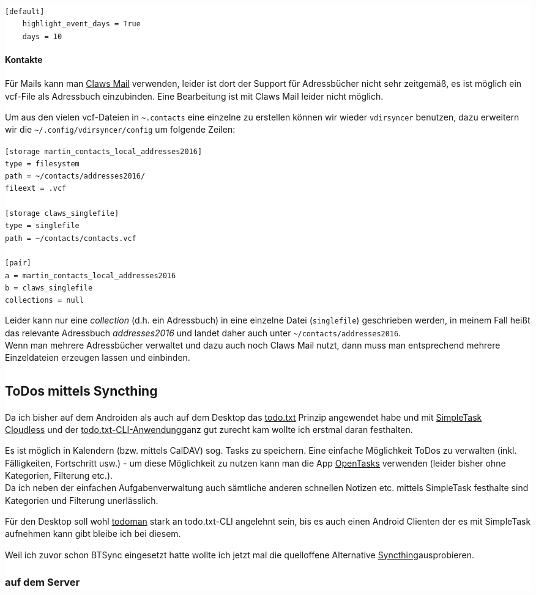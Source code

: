    [default]
        highlight_event_days = True
        days = 10

#### Kontakte

Für Mails kann man [Claws Mail](http://www.claws-mail.org/) verwenden, leider ist dort der Support für Adressbücher nicht sehr zeitgemäß, es ist möglich ein vcf-File als Adressbuch einzubinden. Eine Bearbeitung ist mit Claws Mail leider nicht möglich.

Um aus den vielen vcf-Dateien in `~.contacts` eine einzelne zu erstellen können wir wieder `vdirsyncer` benutzen, dazu erweitern wir die `~/.config/vdirsyncer/config` um folgende Zeilen:

    [storage martin_contacts_local_addresses2016]
    type = filesystem  
    path = ~/contacts/addresses2016/  
    fileext = .vcf

    [storage claws_singlefile]
    type = singlefile  
    path = ~/contacts/contacts.vcf

    [pair]
    a = martin_contacts_local_addresses2016  
    b = claws_singlefile  
    collections = null  

Leider kann nur eine _collection_ (d.h. ein Adressbuch) in eine einzelne Datei (`singlefile`) geschrieben werden, in meinem Fall heißt das relevante Adressbuch _addresses2016_ und landet daher auch unter `~/contacts/addresses2016`.   
Wenn man mehrere Adressbücher verwaltet und dazu auch noch Claws Mail nutzt, dann muss man entsprechend mehrere Einzeldateien erzeugen lassen und einbinden.

## ToDos mittels Syncthing

Da ich bisher auf dem Androiden als auch auf dem Desktop das [todo.txt](http://todotxt.com/) Prinzip angewendet habe und mit [SimpleTask Cloudless](https://f-droid.org/repository/browse/?fdid=nl.mpcjanssen.simpletask) und der [todo.txt-CLI-Anwendung](https://github.com/ginatrapani/todo.txt-cli/releases)ganz gut zurecht kam wollte ich erstmal daran festhalten.

Es ist möglich in Kalendern (bzw. mittels CalDAV) sog. Tasks zu speichern. Eine einfache Möglichkeit ToDos zu verwalten (inkl. Fälligkeiten, Fortschritt usw.) - um diese Möglichkeit zu nutzen kann man die App [OpenTasks](https://github.com/dmfs/opentasks) verwenden (leider bisher ohne Kategorien, Filterung etc.).   
Da ich neben der einfachen Aufgabenverwaltung auch sämtliche anderen schnellen Notizen etc. mittels SimpleTask festhalte sind Kategorien und Filterung unerlässlich.

Für den Desktop soll wohl [todoman](https://gitlab.com/hobarrera/todoman) stark an todo.txt-CLI angelehnt sein, bis es auch einen Android Clienten der es mit SimpleTask aufnehmen kann gibt bleibe ich bei diesem.

Weil ich zuvor schon BTSync eingesetzt hatte wollte ich jetzt mal die quelloffene Alternative [Syncthing](https://syncthing.net/)ausprobieren.

### auf dem Server
